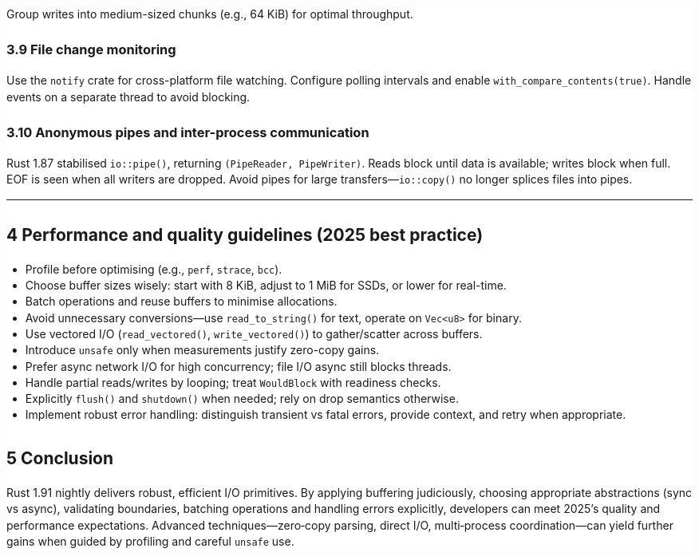Group writes into medium-sized chunks (e.g., 64 KiB) for optimal throughput.

### 3.9 File change monitoring

Use the `notify` crate for cross-platform file watching. Configure polling intervals and enable `with_compare_contents(true)`. Handle events on a separate thread to avoid blocking.

### 3.10 Anonymous pipes and inter-process communication

Rust 1.87 stabilised `io::pipe()`, returning `(PipeReader, PipeWriter)`. Reads block until data is available; writes block when full. EOF is seen when all writers are dropped. Avoid pipes for large transfers—`io::copy()` no longer splices files into pipes.

---

## 4 Performance and quality guidelines (2025 best practice)

* Profile before optimising (e.g., `perf`, `strace`, `bcc`).
* Choose buffer sizes wisely: start with 8 KiB, adjust to 1 MiB for SSDs, or lower for real-time.
* Batch operations and reuse buffers to minimise allocations.
* Avoid unnecessary conversions—use `read_to_string()` for text, operate on `Vec<u8>` for binary.
* Use vectored I/O (`read_vectored()`, `write_vectored()`) to gather/scatter across buffers.
* Introduce `unsafe` only when measurements justify zero-copy gains.
* Prefer async network I/O for high concurrency; file I/O async still blocks threads.
* Handle partial reads/writes by looping; treat `WouldBlock` with readiness checks.
* Explicitly `flush()` and `shutdown()` when needed; rely on drop semantics otherwise.
* Implement robust error handling: distinguish transient vs fatal errors, provide context, and retry when appropriate.

## 5 Conclusion

Rust 1.91 nightly delivers robust, efficient I/O primitives. By applying buffering judiciously, choosing appropriate abstractions (sync vs async), validating boundaries, batching operations and handling errors explicitly, developers can meet 2025’s quality and performance expectations. Advanced techniques—zero‑copy parsing, direct I/O, multi‑process coordination—can yield further gains when guided by profiling and careful `unsafe` use.
